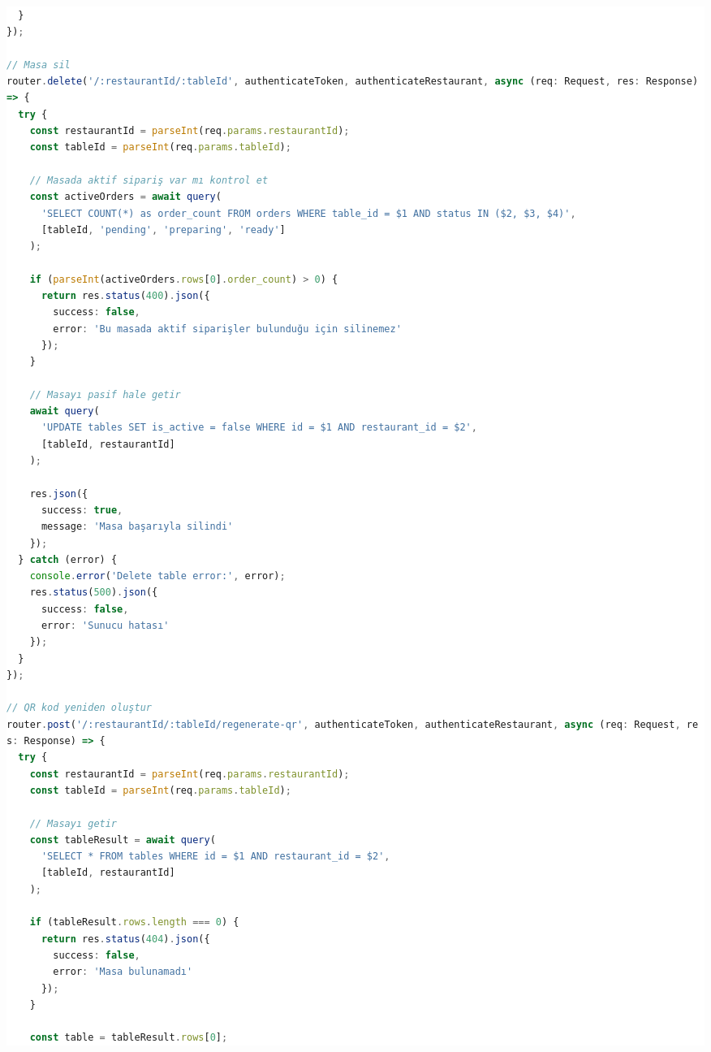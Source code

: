 ```typescript
  }
});

// Masa sil
router.delete('/:restaurantId/:tableId', authenticateToken, authenticateRestaurant, async (req: Request, res: Response) => {
  try {
    const restaurantId = parseInt(req.params.restaurantId);
    const tableId = parseInt(req.params.tableId);

    // Masada aktif sipariş var mı kontrol et
    const activeOrders = await query(
      'SELECT COUNT(*) as order_count FROM orders WHERE table_id = $1 AND status IN ($2, $3, $4)',
      [tableId, 'pending', 'preparing', 'ready']
    );

    if (parseInt(activeOrders.rows[0].order_count) > 0) {
      return res.status(400).json({
        success: false,
        error: 'Bu masada aktif siparişler bulunduğu için silinemez'
      });
    }

    // Masayı pasif hale getir
    await query(
      'UPDATE tables SET is_active = false WHERE id = $1 AND restaurant_id = $2',
      [tableId, restaurantId]
    );

    res.json({
      success: true,
      message: 'Masa başarıyla silindi'
    });
  } catch (error) {
    console.error('Delete table error:', error);
    res.status(500).json({
      success: false,
      error: 'Sunucu hatası'
    });
  }
});

// QR kod yeniden oluştur
router.post('/:restaurantId/:tableId/regenerate-qr', authenticateToken, authenticateRestaurant, async (req: Request, res: Response) => {
  try {
    const restaurantId = parseInt(req.params.restaurantId);
    const tableId = parseInt(req.params.tableId);

    // Masayı getir
    const tableResult = await query(
      'SELECT * FROM tables WHERE id = $1 AND restaurant_id = $2',
      [tableId, restaurantId]
    );

    if (tableResult.rows.length === 0) {
      return res.status(404).json({
        success: false,
        error: 'Masa bulunamadı'
      });
    }

    const table = tableResult.rows[0];
```